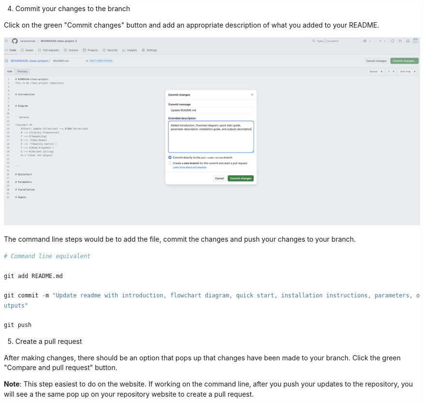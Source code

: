 4. Commit your changes to the branch 


Click on the green "Commit changes" button and add an appropriate description of what you added to your README.

<img src="../../images/06_pcr_step8.png" width=1000> 




The command line steps would be to add the file, commit the changes and push your changes to your branch. 





```python
# Command line equivalent

git add README.md

git commit -m "Update readme with introduction, flowchart diagram, quick start, installation instructions, parameters, outputs"

git push
```


5. Create a pull request

After making changes, there should be an option that pops up that changes have been made to your branch. Click the green "Compare and pull request" button.

**Note**: This step easiest to do on the website. If working on the command line, after you push your updates to the repository, you will see a the same pop up on your repository website to create a pull request. 
